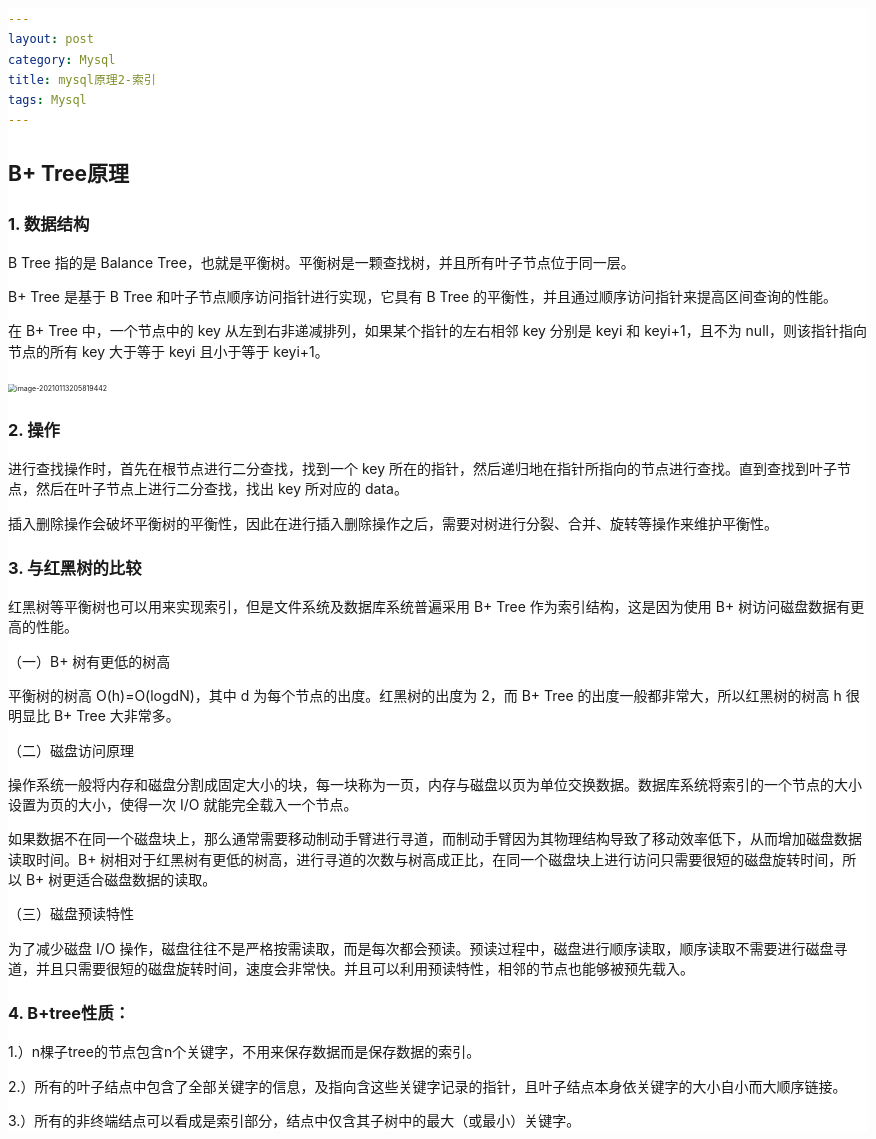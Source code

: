 ```yaml
---
layout: post
category: Mysql
title: mysql原理2-索引
tags: Mysql
---
```


## B+ Tree原理

### 1. 数据结构

B Tree 指的是 Balance Tree，也就是平衡树。平衡树是一颗查找树，并且所有叶子节点位于同一层。

B+ Tree 是基于 B Tree 和叶子节点顺序访问指针进行实现，它具有 B Tree 的平衡性，并且通过顺序访问指针来提高区间查询的性能。

在 B+ Tree 中，一个节点中的 key 从左到右非递减排列，如果某个指针的左右相邻 key 分别是 keyi 和 keyi+1，且不为 null，则该指针指向节点的所有 key 大于等于 keyi 且小于等于 keyi+1。

<img src="https://cdn.jsdelivr.net/gh/mafulong/mdPic@vv1/v1/73.png" alt="image-20210113205819442" style="zoom:50%;" />



### 2. 操作

进行查找操作时，首先在根节点进行二分查找，找到一个 key 所在的指针，然后递归地在指针所指向的节点进行查找。直到查找到叶子节点，然后在叶子节点上进行二分查找，找出 key 所对应的 data。

插入删除操作会破坏平衡树的平衡性，因此在进行插入删除操作之后，需要对树进行分裂、合并、旋转等操作来维护平衡性。

### 3. 与红黑树的比较

红黑树等平衡树也可以用来实现索引，但是文件系统及数据库系统普遍采用 B+ Tree 作为索引结构，这是因为使用 B+ 树访问磁盘数据有更高的性能。

（一）B+ 树有更低的树高

平衡树的树高 O(h)=O(logdN)，其中 d 为每个节点的出度。红黑树的出度为 2，而 B+ Tree 的出度一般都非常大，所以红黑树的树高 h 很明显比 B+ Tree 大非常多。

（二）磁盘访问原理

操作系统一般将内存和磁盘分割成固定大小的块，每一块称为一页，内存与磁盘以页为单位交换数据。数据库系统将索引的一个节点的大小设置为页的大小，使得一次 I/O 就能完全载入一个节点。

如果数据不在同一个磁盘块上，那么通常需要移动制动手臂进行寻道，而制动手臂因为其物理结构导致了移动效率低下，从而增加磁盘数据读取时间。B+ 树相对于红黑树有更低的树高，进行寻道的次数与树高成正比，在同一个磁盘块上进行访问只需要很短的磁盘旋转时间，所以 B+ 树更适合磁盘数据的读取。

（三）磁盘预读特性

为了减少磁盘 I/O 操作，磁盘往往不是严格按需读取，而是每次都会预读。预读过程中，磁盘进行顺序读取，顺序读取不需要进行磁盘寻道，并且只需要很短的磁盘旋转时间，速度会非常快。并且可以利用预读特性，相邻的节点也能够被预先载入。

### 4. B+tree性质： 

1.）n棵子tree的节点包含n个关键字，不用来保存数据而是保存数据的索引。

2.）所有的叶子结点中包含了全部关键字的信息，及指向含这些关键字记录的指针，且叶子结点本身依关键字的大小自小而大顺序链接。

3.）所有的非终端结点可以看成是索引部分，结点中仅含其子树中的最大（或最小）关键字。
